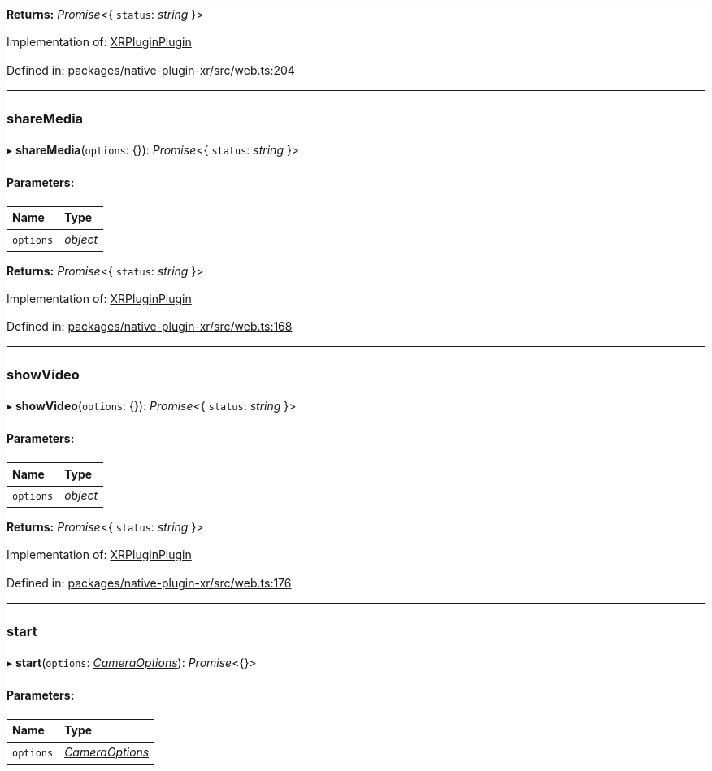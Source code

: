 **Returns:** *Promise*<{ `status`: *string*  }\>

Implementation of: [XRPluginPlugin](../interfaces/definitions.xrpluginplugin.md)

Defined in: [packages/native-plugin-xr/src/web.ts:204](https://github.com/xr3ngine/xr3ngine/blob/2d83606b6/packages/native-plugin-xr/src/web.ts#L204)

___

### shareMedia

▸ **shareMedia**(`options`: {}): *Promise*<{ `status`: *string*  }\>

#### Parameters:

| Name | Type |
| :------ | :------ |
| `options` | *object* |

**Returns:** *Promise*<{ `status`: *string*  }\>

Implementation of: [XRPluginPlugin](../interfaces/definitions.xrpluginplugin.md)

Defined in: [packages/native-plugin-xr/src/web.ts:168](https://github.com/xr3ngine/xr3ngine/blob/2d83606b6/packages/native-plugin-xr/src/web.ts#L168)

___

### showVideo

▸ **showVideo**(`options`: {}): *Promise*<{ `status`: *string*  }\>

#### Parameters:

| Name | Type |
| :------ | :------ |
| `options` | *object* |

**Returns:** *Promise*<{ `status`: *string*  }\>

Implementation of: [XRPluginPlugin](../interfaces/definitions.xrpluginplugin.md)

Defined in: [packages/native-plugin-xr/src/web.ts:176](https://github.com/xr3ngine/xr3ngine/blob/2d83606b6/packages/native-plugin-xr/src/web.ts#L176)

___

### start

▸ **start**(`options`: [*CameraOptions*](../interfaces/definitions.cameraoptions.md)): *Promise*<{}\>

#### Parameters:

| Name | Type |
| :------ | :------ |
| `options` | [*CameraOptions*](../interfaces/definitions.cameraoptions.md) |
